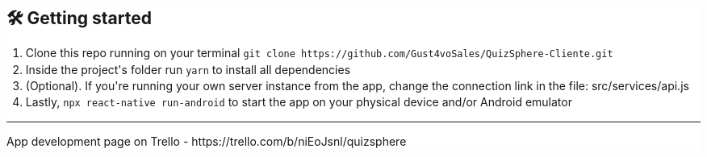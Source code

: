 ## 🛠 Getting started
1. Clone this repo running on your terminal ````git clone https://github.com/Gust4voSales/QuizSphere-Cliente.git ```` 
2. Inside the project's folder run ```yarn``` to install all dependencies
3. (Optional). If you're running your own server instance from the app, change the connection link in the file: src/services/api.js 
4. Lastly, ```npx react-native run-android``` to start the app on your physical device and/or Android emulator

<hr />
App development page on Trello - https://trello.com/b/niEoJsnl/quizsphere

